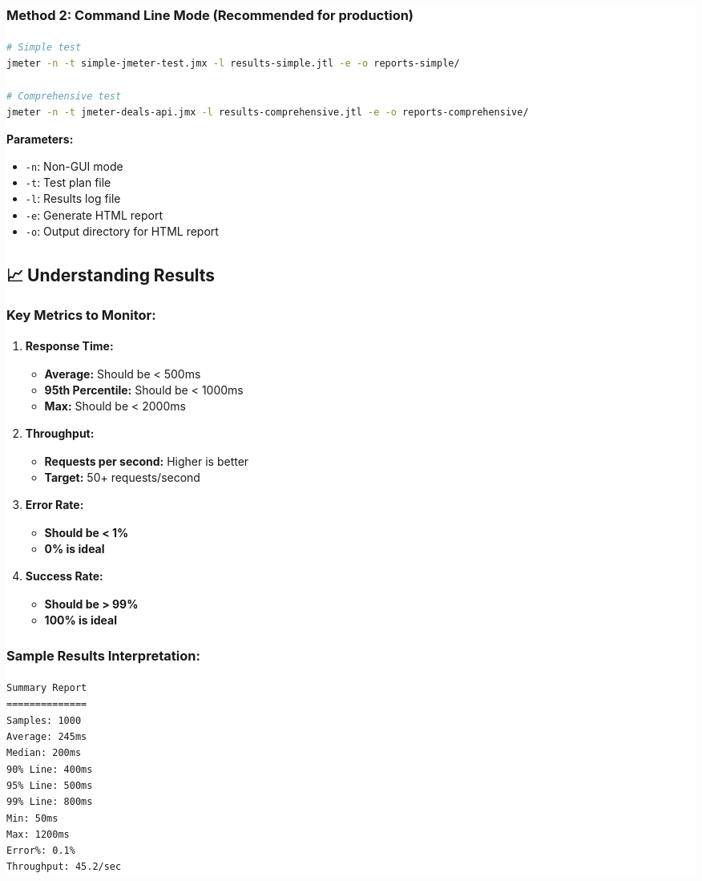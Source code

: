 ### **Method 2: Command Line Mode (Recommended for production)**

```bash
# Simple test
jmeter -n -t simple-jmeter-test.jmx -l results-simple.jtl -e -o reports-simple/

# Comprehensive test
jmeter -n -t jmeter-deals-api.jmx -l results-comprehensive.jtl -e -o reports-comprehensive/
```

**Parameters:**
- `-n`: Non-GUI mode
- `-t`: Test plan file
- `-l`: Results log file
- `-e`: Generate HTML report
- `-o`: Output directory for HTML report

## 📈 **Understanding Results**

### **Key Metrics to Monitor:**

1. **Response Time:**
   - **Average:** Should be < 500ms
   - **95th Percentile:** Should be < 1000ms
   - **Max:** Should be < 2000ms

2. **Throughput:**
   - **Requests per second:** Higher is better
   - **Target:** 50+ requests/second

3. **Error Rate:**
   - **Should be < 1%**
   - **0% is ideal**

4. **Success Rate:**
   - **Should be > 99%**
   - **100% is ideal**

### **Sample Results Interpretation:**

```
Summary Report
==============
Samples: 1000
Average: 245ms
Median: 200ms
90% Line: 400ms
95% Line: 500ms
99% Line: 800ms
Min: 50ms
Max: 1200ms
Error%: 0.1%
Throughput: 45.2/sec
```
